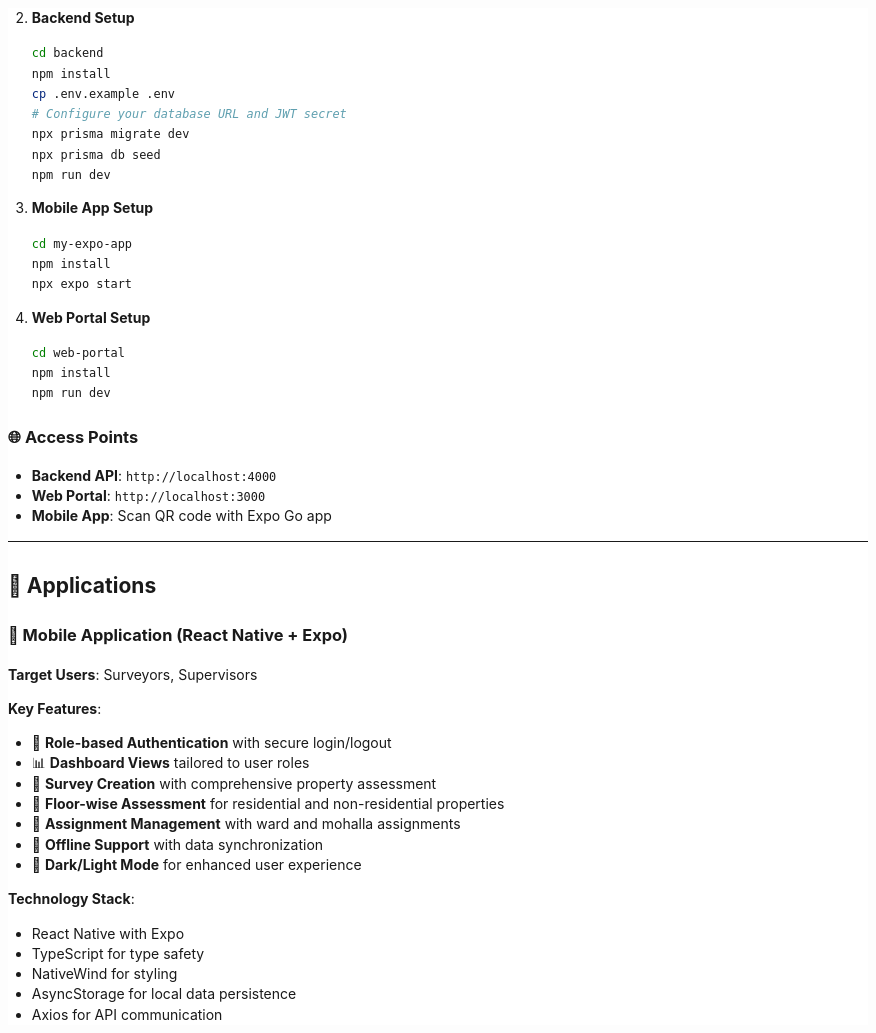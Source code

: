 2. **Backend Setup**

   ```bash
   cd backend
   npm install
   cp .env.example .env
   # Configure your database URL and JWT secret
   npx prisma migrate dev
   npx prisma db seed
   npm run dev
   ```

3. **Mobile App Setup**

   ```bash
   cd my-expo-app
   npm install
   npx expo start
   ```

4. **Web Portal Setup**
   ```bash
   cd web-portal
   npm install
   npm run dev
   ```

### 🌐 Access Points

- **Backend API**: `http://localhost:4000`
- **Web Portal**: `http://localhost:3000`
- **Mobile App**: Scan QR code with Expo Go app

---

## 📱 Applications

### 📱 Mobile Application (React Native + Expo)

**Target Users**: Surveyors, Supervisors

**Key Features**:

- 🔐 **Role-based Authentication** with secure login/logout
- 📊 **Dashboard Views** tailored to user roles
- 📝 **Survey Creation** with comprehensive property assessment
- 🏢 **Floor-wise Assessment** for residential and non-residential properties
- 📍 **Assignment Management** with ward and mohalla assignments
- 💾 **Offline Support** with data synchronization
- 🌙 **Dark/Light Mode** for enhanced user experience

**Technology Stack**:

- React Native with Expo
- TypeScript for type safety
- NativeWind for styling
- AsyncStorage for local data persistence
- Axios for API communication
